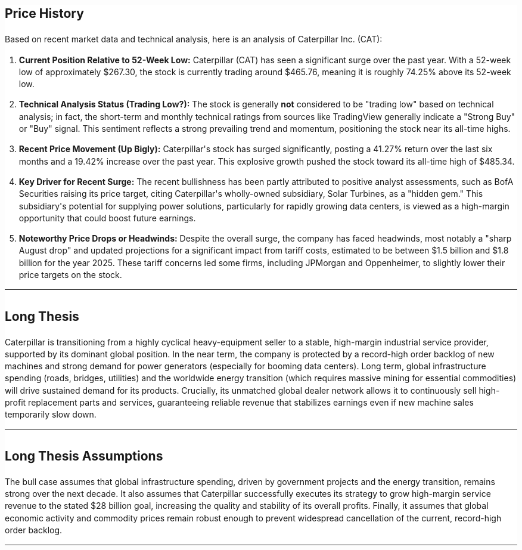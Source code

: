 
## Price History

Based on recent market data and technical analysis, here is an analysis of Caterpillar Inc. (CAT):

1.  **Current Position Relative to 52-Week Low:**
    Caterpillar (CAT) has seen a significant surge over the past year. With a 52-week low of approximately $267.30, the stock is currently trading around $465.76, meaning it is roughly 74.25% above its 52-week low.

2.  **Technical Analysis Status (Trading Low?):**
    The stock is generally **not** considered to be "trading low" based on technical analysis; in fact, the short-term and monthly technical ratings from sources like TradingView generally indicate a "Strong Buy" or "Buy" signal. This sentiment reflects a strong prevailing trend and momentum, positioning the stock near its all-time highs.

3.  **Recent Price Movement (Up Bigly):**
    Caterpillar's stock has surged significantly, posting a 41.27% return over the last six months and a 19.42% increase over the past year. This explosive growth pushed the stock toward its all-time high of $485.34.

4.  **Key Driver for Recent Surge:**
    The recent bullishness has been partly attributed to positive analyst assessments, such as BofA Securities raising its price target, citing Caterpillar's wholly-owned subsidiary, Solar Turbines, as a "hidden gem." This subsidiary's potential for supplying power solutions, particularly for rapidly growing data centers, is viewed as a high-margin opportunity that could boost future earnings.

5.  **Noteworthy Price Drops or Headwinds:**
    Despite the overall surge, the company has faced headwinds, most notably a "sharp August drop" and updated projections for a significant impact from tariff costs, estimated to be between $1.5 billion and $1.8 billion for the year 2025. These tariff concerns led some firms, including JPMorgan and Oppenheimer, to slightly lower their price targets on the stock.

---

## Long Thesis

Caterpillar is transitioning from a highly cyclical heavy-equipment seller to a stable, high-margin industrial service provider, supported by its dominant global position. In the near term, the company is protected by a record-high order backlog of new machines and strong demand for power generators (especially for booming data centers). Long term, global infrastructure spending (roads, bridges, utilities) and the worldwide energy transition (which requires massive mining for essential commodities) will drive sustained demand for its products. Crucially, its unmatched global dealer network allows it to continuously sell high-profit replacement parts and services, guaranteeing reliable revenue that stabilizes earnings even if new machine sales temporarily slow down.

---

## Long Thesis Assumptions

The bull case assumes that global infrastructure spending, driven by government projects and the energy transition, remains strong over the next decade. It also assumes that Caterpillar successfully executes its strategy to grow high-margin service revenue to the stated $28 billion goal, increasing the quality and stability of its overall profits. Finally, it assumes that global economic activity and commodity prices remain robust enough to prevent widespread cancellation of the current, record-high order backlog.

---